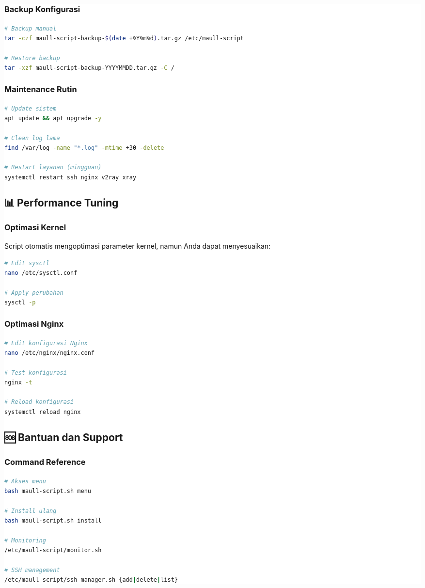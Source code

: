 ### Backup Konfigurasi
```bash
# Backup manual
tar -czf maull-script-backup-$(date +%Y%m%d).tar.gz /etc/maull-script

# Restore backup
tar -xzf maull-script-backup-YYYYMMDD.tar.gz -C /
```

### Maintenance Rutin
```bash
# Update sistem
apt update && apt upgrade -y

# Clean log lama
find /var/log -name "*.log" -mtime +30 -delete

# Restart layanan (mingguan)
systemctl restart ssh nginx v2ray xray
```

## 📊 Performance Tuning

### Optimasi Kernel
Script otomatis mengoptimasi parameter kernel, namun Anda dapat menyesuaikan:
```bash
# Edit sysctl
nano /etc/sysctl.conf

# Apply perubahan
sysctl -p
```

### Optimasi Nginx
```bash
# Edit konfigurasi Nginx
nano /etc/nginx/nginx.conf

# Test konfigurasi
nginx -t

# Reload konfigurasi
systemctl reload nginx
```

## 🆘 Bantuan dan Support

### Command Reference
```bash
# Akses menu
bash maull-script.sh menu

# Install ulang
bash maull-script.sh install

# Monitoring
/etc/maull-script/monitor.sh

# SSH management
/etc/maull-script/ssh-manager.sh {add|delete|list}
```
